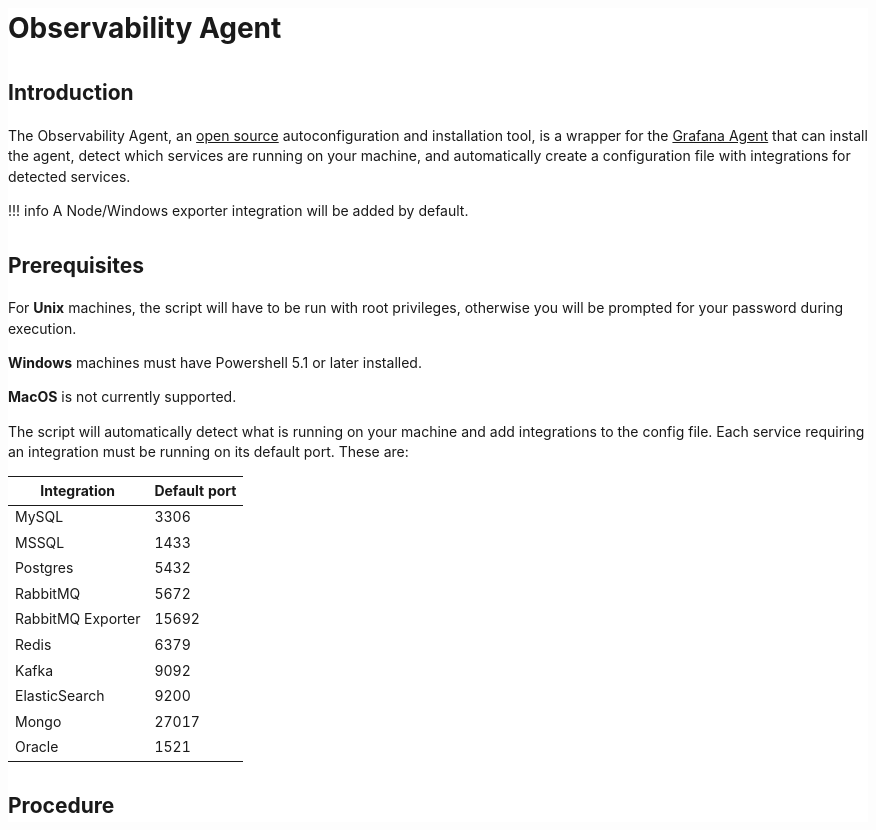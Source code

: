 # Observability Agent

## Introduction

The Observability Agent, an [open source](https://github.com/intergral/observability-agent/releases) autoconfiguration and installation tool, is a wrapper for the [Grafana Agent](https://github.com/grafana/agent) that can install the agent,
detect which services are running on your machine, and automatically create a configuration file with integrations for detected services.

<iframe src="https://player.vimeo.com/video/838716806?h=54c2733b94" width="640" height="363" frameborder="0" allow="autoplay; fullscreen" allowfullscreen></iframe>


!!! info
     A Node/Windows exporter integration will be added by default.


## Prerequisites

For **Unix** machines, the script will have to be run with root privileges, otherwise you will be prompted for your password during execution.

**Windows** machines must have Powershell 5.1 or later installed.

**MacOS** is not currently supported.

The script will automatically detect what is running on your machine and add integrations to the config file. Each service requiring an integration must be running on its default port. These are:

|**Integration**| **Default port**|
|--- |--- |
|MySQL|  3306 |
|MSSQL | 1433 |
|Postgres |5432 |
|RabbitMQ	| 5672 |
|RabbitMQ Exporter	| 15692 |
|Redis |	6379 |
|Kafka	| 9092 |
|ElasticSearch	| 9200 |
|Mongo | 27017 |
| Oracle | 1521 |


## Procedure
